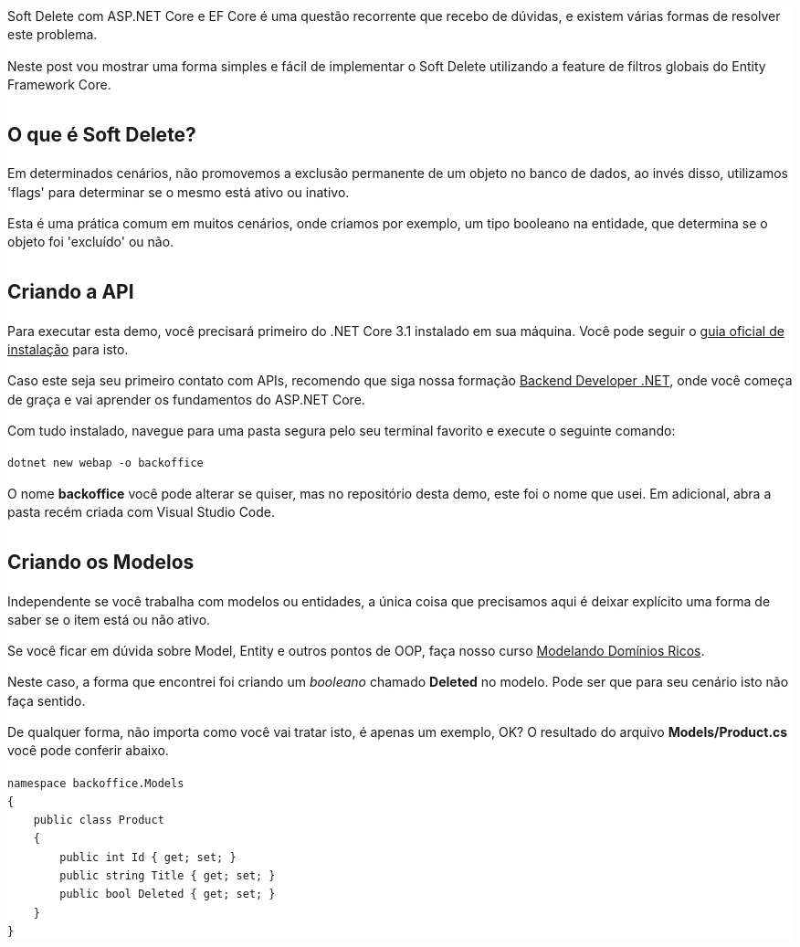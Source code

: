 Soft Delete com ASP.NET Core e EF Core é uma questão recorrente que recebo de dúvidas, e existem várias formas de resolver este problema.

Neste post vou mostrar uma forma simples e fácil de implementar o Soft Delete utilizando a feature de filtros globais do Entity Framework Core.

O que é Soft Delete?
--------------------

Em determinados cenários, não promovemos a exclusão permanente de um objeto no banco de dados, ao invés disso, utilizamos 'flags' para determinar se o mesmo está ativo ou inativo.

Esta é uma prática comum em muitos cenários, onde criamos por exemplo, um tipo booleano na entidade, que determina se o objeto foi 'excluído' ou não.

Criando a API
-------------

Para executar esta demo, você precisará primeiro do .NET Core 3.1 instalado em sua máquina. Você pode seguir o [guia oficial de instalação](https://dotnet.microsoft.com/download/dotnet-core) para isto.

Caso este seja seu primeiro contato com APIs, recomendo que siga nossa formação [Backend Developer .NET](https://balta.io/carreiras/backend-developer-dotnet), onde você começa de graça e vai aprender os fundamentos do ASP.NET Core.

Com tudo instalado, navegue para uma pasta segura pelo seu terminal favorito e execute o seguinte comando:

    dotnet new webap -o backoffice

O nome **backoffice** você pode alterar se quiser, mas no repositório desta demo, este foi o nome que usei. Em adicional, abra a pasta recém criada com Visual Studio Code.

Criando os Modelos
------------------

Independente se você trabalha com modelos ou entidades, a única coisa que precisamos aqui é deixar explícito uma forma de saber se o item está ou não ativo.

Se você ficar em dúvida sobre Model, Entity e outros pontos de OOP, faça nosso curso [Modelando Domínios Ricos](https://balta.io/cursos/modelando-dominios-ricos).

Neste caso, a forma que encontrei foi criando um _booleano_ chamado **Deleted** no modelo. Pode ser que para seu cenário isto não faça sentido.

De qualquer forma, não importa como você vai tratar isto, é apenas um exemplo, OK? O resultado do arquivo **Models/Product.cs** você pode conferir abaixo.

    namespace backoffice.Models
    {
        public class Product
        {
            public int Id { get; set; }
            public string Title { get; set; }
            public bool Deleted { get; set; }
        }
    }
